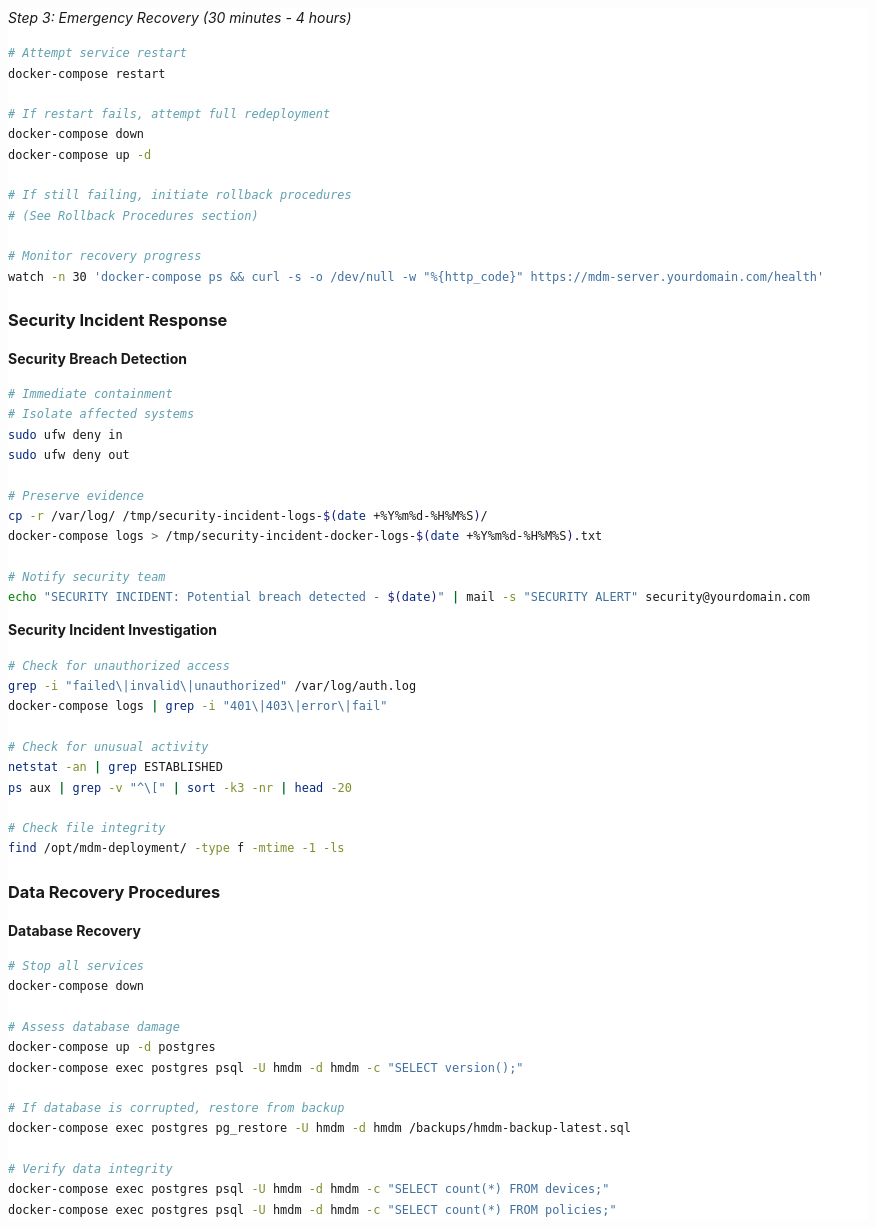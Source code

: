 *Step 3: Emergency Recovery (30 minutes - 4 hours)*
```bash
# Attempt service restart
docker-compose restart

# If restart fails, attempt full redeployment
docker-compose down
docker-compose up -d

# If still failing, initiate rollback procedures
# (See Rollback Procedures section)

# Monitor recovery progress
watch -n 30 'docker-compose ps && curl -s -o /dev/null -w "%{http_code}" https://mdm-server.yourdomain.com/health'
```

### Security Incident Response

**Security Breach Detection**
```bash
# Immediate containment
# Isolate affected systems
sudo ufw deny in
sudo ufw deny out

# Preserve evidence
cp -r /var/log/ /tmp/security-incident-logs-$(date +%Y%m%d-%H%M%S)/
docker-compose logs > /tmp/security-incident-docker-logs-$(date +%Y%m%d-%H%M%S).txt

# Notify security team
echo "SECURITY INCIDENT: Potential breach detected - $(date)" | mail -s "SECURITY ALERT" security@yourdomain.com
```

**Security Incident Investigation**
```bash
# Check for unauthorized access
grep -i "failed\|invalid\|unauthorized" /var/log/auth.log
docker-compose logs | grep -i "401\|403\|error\|fail"

# Check for unusual activity
netstat -an | grep ESTABLISHED
ps aux | grep -v "^\[" | sort -k3 -nr | head -20

# Check file integrity
find /opt/mdm-deployment/ -type f -mtime -1 -ls
```

### Data Recovery Procedures

**Database Recovery**
```bash
# Stop all services
docker-compose down

# Assess database damage
docker-compose up -d postgres
docker-compose exec postgres psql -U hmdm -d hmdm -c "SELECT version();"

# If database is corrupted, restore from backup
docker-compose exec postgres pg_restore -U hmdm -d hmdm /backups/hmdm-backup-latest.sql

# Verify data integrity
docker-compose exec postgres psql -U hmdm -d hmdm -c "SELECT count(*) FROM devices;"
docker-compose exec postgres psql -U hmdm -d hmdm -c "SELECT count(*) FROM policies;"
```